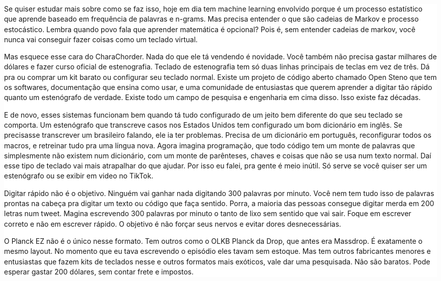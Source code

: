 
Se quiser estudar mais sobre como se faz isso, hoje em dia tem machine learning envolvido porque é um processo estatístico que aprende baseado em frequência de palavras e n-grams. Mas precisa entender o que são cadeias de Markov e processo estocástico. Lembra quando povo fala que aprender matemática é opcional? Pois é, sem entender cadeias de markov, você nunca vai conseguir fazer coisas como um teclado virtual.








Mas esquece esse cara do CharaChorder. Nada do que ele tá vendendo é novidade. Você também não precisa gastar milhares de dólares e fazer curso oficial de estenografia. Teclado de estenografia tem só duas linhas principais de teclas em vez de três. Dá pra ou comprar um kit barato ou configurar seu teclado normal. Existe um projeto de código aberto chamado Open Steno que tem os softwares, documentação que ensina como usar, e uma comunidade de entusiastas que querem aprender a digitar tão rápido quanto um estenógrafo de verdade. Existe todo um campo de pesquisa e engenharia em cima disso. Isso existe faz décadas.








E de novo, esses sistemas funcionam bem quando tá tudo configurado de um jeito bem diferente do que seu teclado se comporta. Um estenógrafo que transcreve casos nos Estados Unidos tem configurado um bom dicionário em inglês. Se precisasse transcrever um brasileiro falando, ele ia ter problemas. Precisa de um dicionário em português, reconfigurar todos os macros, e retreinar tudo pra uma língua nova. Agora imagina programação, que todo código tem um monte de palavras que simplesmente não existem num dicionário, com um monte de parênteses, chaves e coisas que não se usa num texto normal. Daí esse tipo de teclado vai mais atrapalhar do que ajudar. Por isso eu falei, pra gente é meio inútil. Só serve se você quiser ser um estenógrafo ou se exibir em video no TikTok.










Digitar rápido não é o objetivo. Ninguém vai ganhar nada digitando 300 palavras por minuto. Você nem tem tudo isso de palavras prontas na cabeça pra digitar um texto ou código que faça sentido. Porra, a maioria das pessoas consegue digitar merda em 200 letras num tweet. Magina escrevendo 300 palavras por minuto o tanto de lixo sem sentido que vai sair. Foque em escrever correto e não em escrever rápido. O objetivo é não forçar seus nervos e evitar dores desnecessárias.








O Planck EZ não é o único nesse formato. Tem outros como o OLKB Planck da Drop, que antes era Massdrop. É exatamente o mesmo layout. No momento que eu tava escrevendo o episódio eles tavam sem estoque. Mas tem outros fabricantes menores e entusiastas que fazem kits de teclados nesse e outros formatos mais exóticos, vale dar uma pesquisada. Não são baratos. Pode esperar gastar 200 dólares, sem contar frete e impostos.


